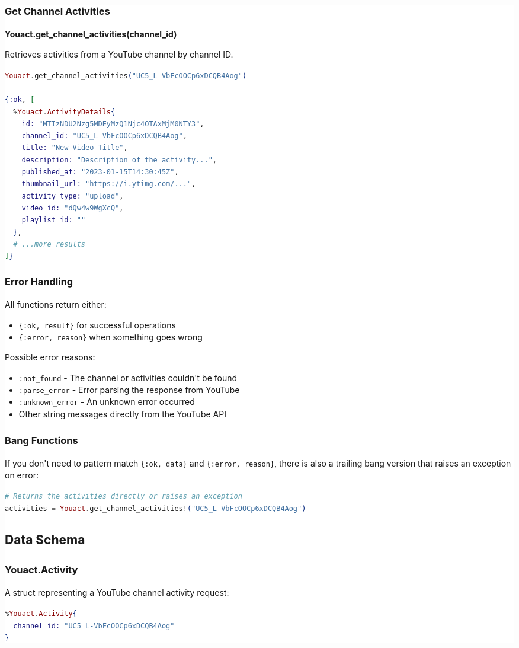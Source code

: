 ### Get Channel Activities

**Youact.get_channel_activities(channel_id)**

Retrieves activities from a YouTube channel by channel ID.

```elixir
Youact.get_channel_activities("UC5_L-VbFcOOCp6xDCQB4Aog")

{:ok, [
  %Youact.ActivityDetails{
    id: "MTIzNDU2Nzg5MDEyMzQ1Njc4OTAxMjM0NTY3",
    channel_id: "UC5_L-VbFcOOCp6xDCQB4Aog",
    title: "New Video Title",
    description: "Description of the activity...",
    published_at: "2023-01-15T14:30:45Z",
    thumbnail_url: "https://i.ytimg.com/...",
    activity_type: "upload",
    video_id: "dQw4w9WgXcQ",
    playlist_id: ""
  },
  # ...more results
]}
```

### Error Handling

All functions return either:
- `{:ok, result}` for successful operations
- `{:error, reason}` when something goes wrong

Possible error reasons:
- `:not_found` - The channel or activities couldn't be found
- `:parse_error` - Error parsing the response from YouTube
- `:unknown_error` - An unknown error occurred
- Other string messages directly from the YouTube API

### Bang Functions

If you don't need to pattern match `{:ok, data}` and `{:error, reason}`, there is also a trailing bang version that raises an exception on error:

```elixir
# Returns the activities directly or raises an exception
activities = Youact.get_channel_activities!("UC5_L-VbFcOOCp6xDCQB4Aog")
```

## Data Schema

### Youact.Activity

A struct representing a YouTube channel activity request:

```elixir
%Youact.Activity{
  channel_id: "UC5_L-VbFcOOCp6xDCQB4Aog"
}
```
